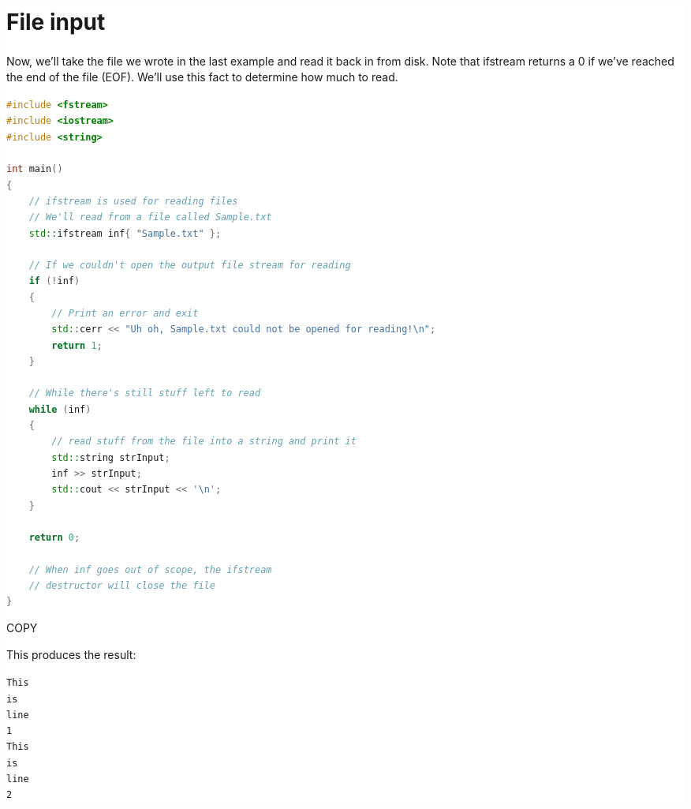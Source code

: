 # **File input**

Now, we’ll take the file we wrote in the last example and read it back in from disk. Note that ifstream returns a 0 if we’ve reached the end of the file (EOF). We’ll use this fact to determine how much to read.

```cpp
#include <fstream>
#include <iostream>
#include <string>

int main()
{
    // ifstream is used for reading files
    // We'll read from a file called Sample.txt
    std::ifstream inf{ "Sample.txt" };

    // If we couldn't open the output file stream for reading
    if (!inf)
    {
        // Print an error and exit
        std::cerr << "Uh oh, Sample.txt could not be opened for reading!\n";
        return 1;
    }

    // While there's still stuff left to read
    while (inf)
    {
        // read stuff from the file into a string and print it
        std::string strInput;
        inf >> strInput;
        std::cout << strInput << '\n';
    }

    return 0;

    // When inf goes out of scope, the ifstream
    // destructor will close the file
}
```

COPY

This produces the result:

```
This
is
line
1
This
is
line
2
```
